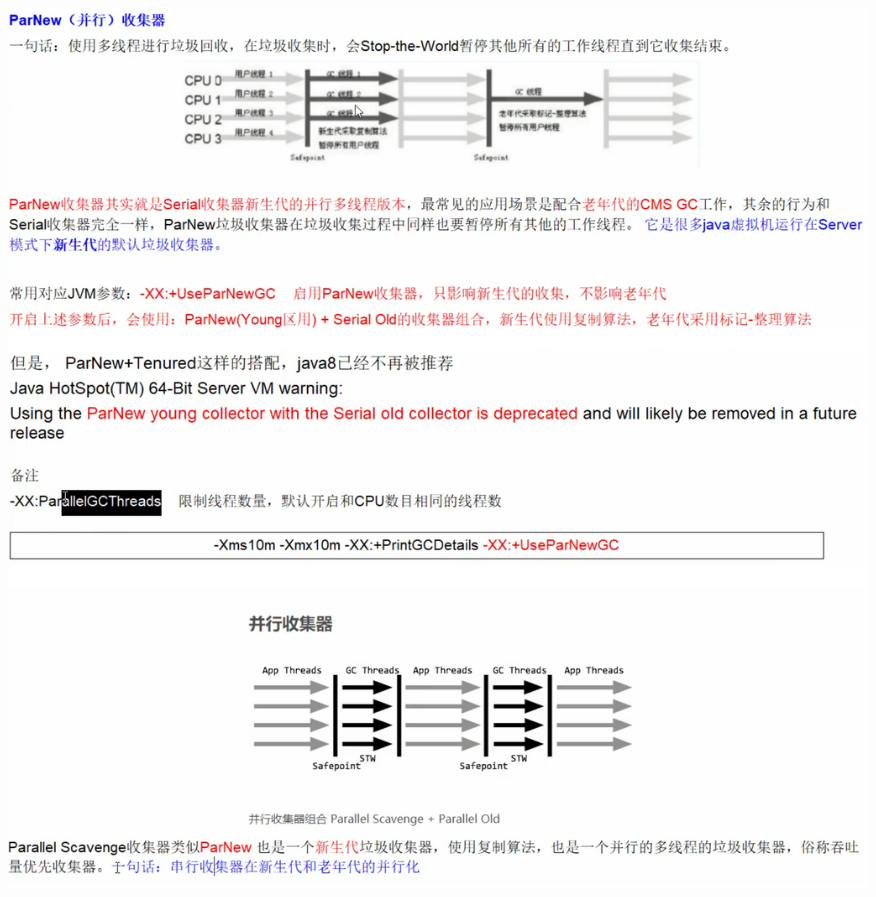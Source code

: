 ![1615206343722](../media/1615206343722.png)

![1615206573209](../media/1615206573209.png)

![1615206769811](../media/1615206769811.png)
